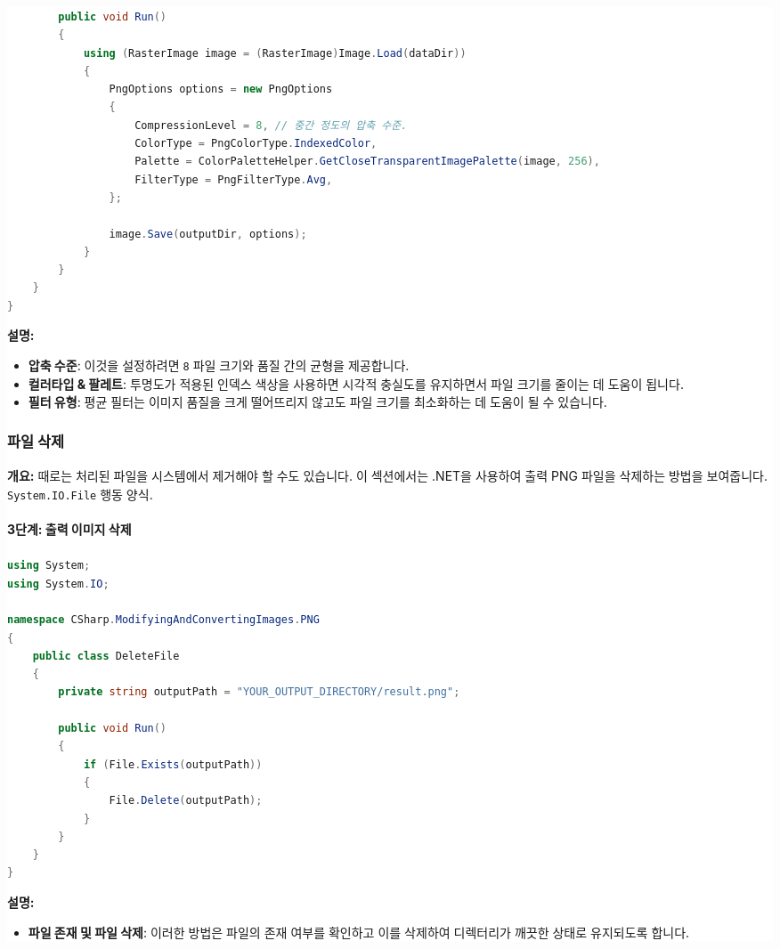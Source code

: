 ```csharp
        public void Run()
        {
            using (RasterImage image = (RasterImage)Image.Load(dataDir))
            {
                PngOptions options = new PngOptions
                {
                    CompressionLevel = 8, // 중간 정도의 압축 수준.
                    ColorType = PngColorType.IndexedColor,
                    Palette = ColorPaletteHelper.GetCloseTransparentImagePalette(image, 256),
                    FilterType = PngFilterType.Avg,
                };

                image.Save(outputDir, options);
            }
        }
    }
}
```
**설명:**
- **압축 수준**: 이것을 설정하려면 `8` 파일 크기와 품질 간의 균형을 제공합니다.
- **컬러타입 & 팔레트**: 투명도가 적용된 인덱스 색상을 사용하면 시각적 충실도를 유지하면서 파일 크기를 줄이는 데 도움이 됩니다.
- **필터 유형**: 평균 필터는 이미지 품질을 크게 떨어뜨리지 않고도 파일 크기를 최소화하는 데 도움이 될 수 있습니다.

### 파일 삭제

**개요:**
때로는 처리된 파일을 시스템에서 제거해야 할 수도 있습니다. 이 섹션에서는 .NET을 사용하여 출력 PNG 파일을 삭제하는 방법을 보여줍니다. `System.IO.File` 행동 양식.

#### 3단계: 출력 이미지 삭제
```csharp
using System;
using System.IO;

namespace CSharp.ModifyingAndConvertingImages.PNG
{
    public class DeleteFile
    {
        private string outputPath = "YOUR_OUTPUT_DIRECTORY/result.png";

        public void Run()
        {
            if (File.Exists(outputPath))
            {
                File.Delete(outputPath);
            }
        }
    }
}
```
**설명:**
- **파일 존재 및 파일 삭제**: 이러한 방법은 파일의 존재 여부를 확인하고 이를 삭제하여 디렉터리가 깨끗한 상태로 유지되도록 합니다.
